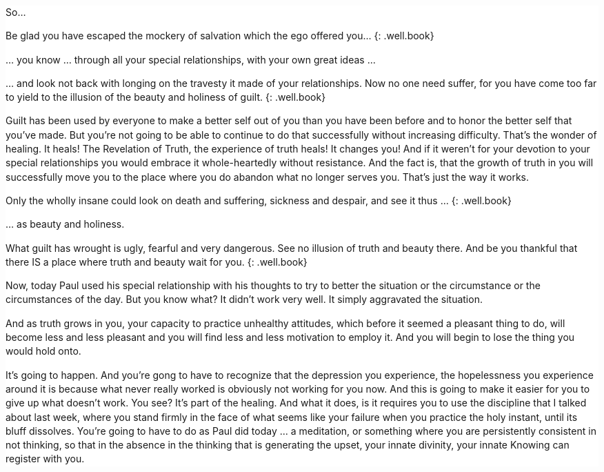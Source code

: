 So&hellip;

Be glad you have escaped the mockery of salvation which the ego offered
you&hellip;
{: .well.book}

&hellip; you know &hellip; through all your special relationships, with
your own great ideas &hellip;

&hellip; and look not back with longing on the travesty it made of your
relationships. Now no one need suffer, for you have come too far to
yield to the illusion of the beauty and holiness of guilt.
{: .well.book}

Guilt has been used by everyone to make a better self out of you than
you have been before and to honor the better self that you&rsquo;ve
made. But you&rsquo;re not going to be able to continue to do that
successfully without increasing difficulty. That&rsquo;s the wonder of
healing. It heals! The Revelation of Truth, the experience of truth
heals! It changes you! And if it weren&rsquo;t for your devotion to your
special relationships you would embrace it whole-heartedly without
resistance. And the fact is, that the growth of truth in you will
successfully move you to the place where you do abandon what no longer
serves you. That&rsquo;s just the way it works.

Only the wholly insane could look on death and suffering, sickness and
despair, and see it thus &hellip;
{: .well.book}

&hellip; as beauty and holiness.

What guilt has wrought is ugly, fearful and very dangerous. See no
illusion of truth and beauty there. And be you thankful that there IS a
place where truth and beauty wait for you.
{: .well.book}

Now, today Paul used his special relationship with his thoughts to try
to better the situation or the circumstance or the circumstances of the
day. But you know what? It didn&rsquo;t work very well. It simply
aggravated the situation.

And as truth grows in you, your capacity to practice unhealthy
attitudes, which before it seemed a pleasant thing to do, will become
less and less pleasant and you will find less and less motivation to
employ it. And you will begin to lose the thing you would hold onto.

It&rsquo;s going to happen. And you&rsquo;re gong to have to recognize
that the depression you experience, the hopelessness you experience
around it is because what never really worked is obviously not working
for you now. And this is going to make it easier for you to give up what
doesn&rsquo;t work. You see? It&rsquo;s part of the healing. And what it
does, is it requires you to use the discipline that I talked about last
week, where you stand firmly in the face of what seems like your failure
when you practice the holy instant, until its bluff dissolves.
You&rsquo;re going to have to do as Paul did today &hellip; a
meditation, or something where you are persistently consistent in not
thinking, so that in the absence in the thinking that is generating the
upset, your innate divinity, your innate Knowing can register with you.
